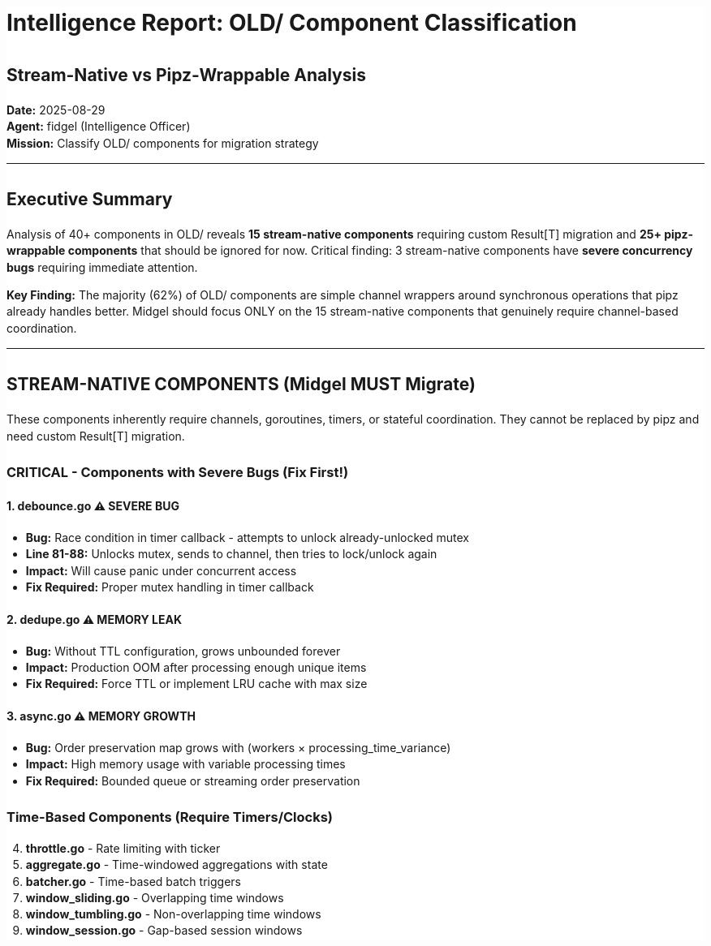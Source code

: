 # Intelligence Report: OLD/ Component Classification
## Stream-Native vs Pipz-Wrappable Analysis

**Date:** 2025-08-29  
**Agent:** fidgel (Intelligence Officer)  
**Mission:** Classify OLD/ components for migration strategy

---

## Executive Summary

Analysis of 40+ components in OLD/ reveals **15 stream-native components** requiring custom Result[T] migration and **25+ pipz-wrappable components** that should be ignored for now. Critical finding: 3 stream-native components have **severe concurrency bugs** requiring immediate attention.

**Key Finding:** The majority (62%) of OLD/ components are simple channel wrappers around synchronous operations that pipz already handles better. Midgel should focus ONLY on the 15 stream-native components that genuinely require channel-based coordination.

---

## STREAM-NATIVE COMPONENTS (Midgel MUST Migrate)

These components inherently require channels, goroutines, timers, or stateful coordination. They cannot be replaced by pipz and need custom Result[T] migration.

### CRITICAL - Components with Severe Bugs (Fix First!)

#### 1. **debounce.go** ⚠️ SEVERE BUG
- **Bug:** Race condition in timer callback - attempts to unlock already-unlocked mutex
- **Line 81-88:** Unlocks mutex, sends to channel, then tries to lock/unlock again
- **Impact:** Will cause panic under concurrent access
- **Fix Required:** Proper mutex handling in timer callback

#### 2. **dedupe.go** ⚠️ MEMORY LEAK
- **Bug:** Without TTL configuration, grows unbounded forever
- **Impact:** Production OOM after processing enough unique items
- **Fix Required:** Force TTL or implement LRU cache with max size

#### 3. **async.go** ⚠️ MEMORY GROWTH
- **Bug:** Order preservation map grows with (workers × processing_time_variance)
- **Impact:** High memory usage with variable processing times
- **Fix Required:** Bounded queue or streaming order preservation

### Time-Based Components (Require Timers/Clocks)

4. **throttle.go** - Rate limiting with ticker
5. **aggregate.go** - Time-windowed aggregations with state
6. **batcher.go** - Time-based batch triggers
7. **window_sliding.go** - Overlapping time windows
8. **window_tumbling.go** - Non-overlapping time windows  
9. **window_session.go** - Gap-based session windows
